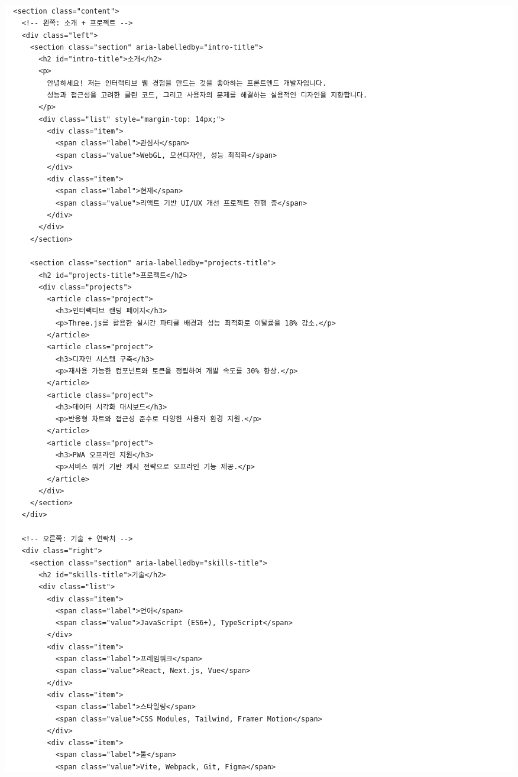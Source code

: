       <section class="content">
        <!-- 왼쪽: 소개 + 프로젝트 -->
        <div class="left">
          <section class="section" aria-labelledby="intro-title">
            <h2 id="intro-title">소개</h2>
            <p>
              안녕하세요! 저는 인터랙티브 웹 경험을 만드는 것을 좋아하는 프론트엔드 개발자입니다.
              성능과 접근성을 고려한 클린 코드, 그리고 사용자의 문제를 해결하는 실용적인 디자인을 지향합니다.
            </p>
            <div class="list" style="margin-top: 14px;">
              <div class="item">
                <span class="label">관심사</span>
                <span class="value">WebGL, 모션디자인, 성능 최적화</span>
              </div>
              <div class="item">
                <span class="label">현재</span>
                <span class="value">리액트 기반 UI/UX 개선 프로젝트 진행 중</span>
              </div>
            </div>
          </section>

          <section class="section" aria-labelledby="projects-title">
            <h2 id="projects-title">프로젝트</h2>
            <div class="projects">
              <article class="project">
                <h3>인터랙티브 랜딩 페이지</h3>
                <p>Three.js를 활용한 실시간 파티클 배경과 성능 최적화로 이탈률을 18% 감소.</p>
              </article>
              <article class="project">
                <h3>디자인 시스템 구축</h3>
                <p>재사용 가능한 컴포넌트와 토큰을 정립하여 개발 속도를 30% 향상.</p>
              </article>
              <article class="project">
                <h3>데이터 시각화 대시보드</h3>
                <p>반응형 차트와 접근성 준수로 다양한 사용자 환경 지원.</p>
              </article>
              <article class="project">
                <h3>PWA 오프라인 지원</h3>
                <p>서비스 워커 기반 캐시 전략으로 오프라인 기능 제공.</p>
              </article>
            </div>
          </section>
        </div>

        <!-- 오른쪽: 기술 + 연락처 -->
        <div class="right">
          <section class="section" aria-labelledby="skills-title">
            <h2 id="skills-title">기술</h2>
            <div class="list">
              <div class="item">
                <span class="label">언어</span>
                <span class="value">JavaScript (ES6+), TypeScript</span>
              </div>
              <div class="item">
                <span class="label">프레임워크</span>
                <span class="value">React, Next.js, Vue</span>
              </div>
              <div class="item">
                <span class="label">스타일링</span>
                <span class="value">CSS Modules, Tailwind, Framer Motion</span>
              </div>
              <div class="item">
                <span class="label">툴</span>
                <span class="value">Vite, Webpack, Git, Figma</span>